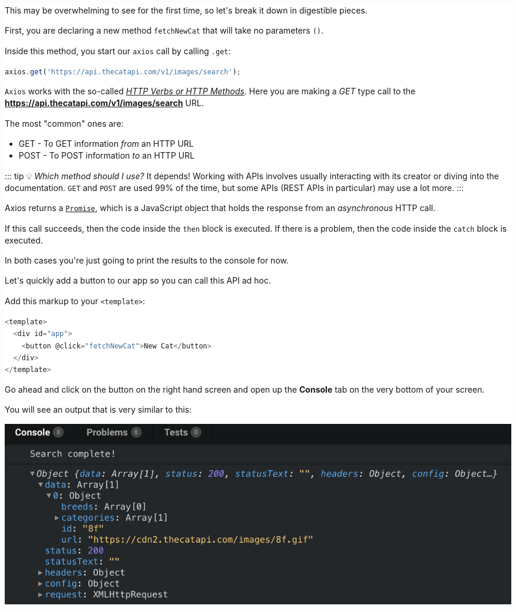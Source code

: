 This may be overwhelming to see for the first time, so let's break it down in digestible pieces.

First, you are declaring a new method `fetchNewCat` that will take no parameters `()`.

Inside this method, you start our `axios` call by calling `.get`:

```js
axios.get('https://api.thecatapi.com/v1/images/search');
```

`Axios` works with the so-called [_HTTP Verbs or HTTP Methods_](https://developer.mozilla.org/en-US/docs/Web/HTTP/Methods). Here you are making a _GET_ type call to the **https://api.thecatapi.com/v1/images/search** URL.

The most "common" ones are:

-   GET - To GET information _from_ an HTTP URL
-   POST - To POST information _to_ an HTTP URL

::: tip 💡
_Which method should I use?_ It depends! Working with APIs involves usually interacting with its creator or diving into the documentation. `GET` and `POST` are used 99% of the time, but some APIs (REST APIs in particular) may use a lot more.
:::

Axios returns a [`Promise`](https://developer.mozilla.org/en-US/docs/Web/JavaScript/Reference/Global_Objects/Promise), which is a JavaScript object that holds the response from an _asynchronous_ HTTP call.

If this call succeeds, then the code inside the `then` block is executed. If there is a problem, then the code inside the `catch` block is executed.

In both cases you're just going to print the results to the console for now.

Let's quickly add a button to our app so you can call this API ad hoc.

Add this markup to your `<template>`:

```js
<template>
  <div id="app">
    <button @click="fetchNewCat">New Cat</button>
  </div>
</template>
```

Go ahead and click on the button on the right hand screen and open up the **Console** tab on the very bottom of your screen.

You will see an output that is very similar to this:

![consoleoutput](./images/axios-consoleoutput.png)
